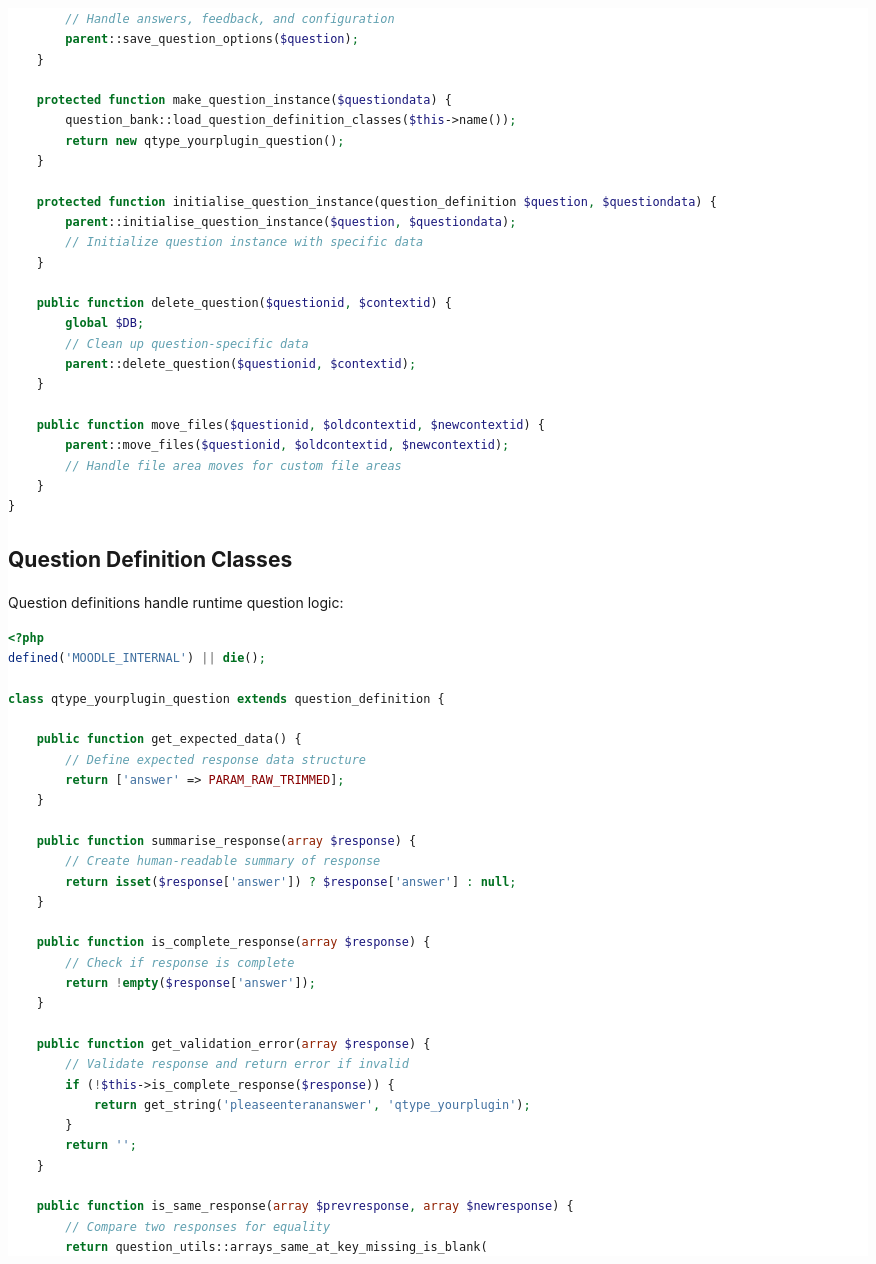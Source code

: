 ```php
        // Handle answers, feedback, and configuration
        parent::save_question_options($question);
    }

    protected function make_question_instance($questiondata) {
        question_bank::load_question_definition_classes($this->name());
        return new qtype_yourplugin_question();
    }

    protected function initialise_question_instance(question_definition $question, $questiondata) {
        parent::initialise_question_instance($question, $questiondata);
        // Initialize question instance with specific data
    }

    public function delete_question($questionid, $contextid) {
        global $DB;
        // Clean up question-specific data
        parent::delete_question($questionid, $contextid);
    }

    public function move_files($questionid, $oldcontextid, $newcontextid) {
        parent::move_files($questionid, $oldcontextid, $newcontextid);
        // Handle file area moves for custom file areas
    }
}
```

## Question Definition Classes

Question definitions handle runtime question logic:

```php
<?php
defined('MOODLE_INTERNAL') || die();

class qtype_yourplugin_question extends question_definition {

    public function get_expected_data() {
        // Define expected response data structure
        return ['answer' => PARAM_RAW_TRIMMED];
    }

    public function summarise_response(array $response) {
        // Create human-readable summary of response
        return isset($response['answer']) ? $response['answer'] : null;
    }

    public function is_complete_response(array $response) {
        // Check if response is complete
        return !empty($response['answer']);
    }

    public function get_validation_error(array $response) {
        // Validate response and return error if invalid
        if (!$this->is_complete_response($response)) {
            return get_string('pleaseenterananswer', 'qtype_yourplugin');
        }
        return '';
    }

    public function is_same_response(array $prevresponse, array $newresponse) {
        // Compare two responses for equality
        return question_utils::arrays_same_at_key_missing_is_blank(
```